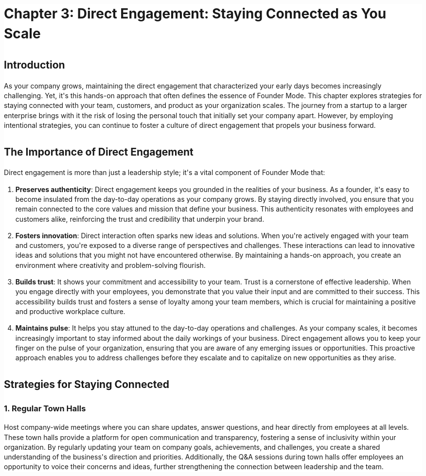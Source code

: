 # Chapter 3: Direct Engagement: Staying Connected as You Scale

## Introduction

As your company grows, maintaining the direct engagement that characterized your early days becomes increasingly challenging. Yet, it's this hands-on approach that often defines the essence of Founder Mode. This chapter explores strategies for staying connected with your team, customers, and product as your organization scales. The journey from a startup to a larger enterprise brings with it the risk of losing the personal touch that initially set your company apart. However, by employing intentional strategies, you can continue to foster a culture of direct engagement that propels your business forward.

## The Importance of Direct Engagement

Direct engagement is more than just a leadership style; it's a vital component of Founder Mode that:

1. **Preserves authenticity**: Direct engagement keeps you grounded in the realities of your business. As a founder, it's easy to become insulated from the day-to-day operations as your company grows. By staying directly involved, you ensure that you remain connected to the core values and mission that define your business. This authenticity resonates with employees and customers alike, reinforcing the trust and credibility that underpin your brand.

2. **Fosters innovation**: Direct interaction often sparks new ideas and solutions. When you're actively engaged with your team and customers, you're exposed to a diverse range of perspectives and challenges. These interactions can lead to innovative ideas and solutions that you might not have encountered otherwise. By maintaining a hands-on approach, you create an environment where creativity and problem-solving flourish.

3. **Builds trust**: It shows your commitment and accessibility to your team. Trust is a cornerstone of effective leadership. When you engage directly with your employees, you demonstrate that you value their input and are committed to their success. This accessibility builds trust and fosters a sense of loyalty among your team members, which is crucial for maintaining a positive and productive workplace culture.

4. **Maintains pulse**: It helps you stay attuned to the day-to-day operations and challenges. As your company scales, it becomes increasingly important to stay informed about the daily workings of your business. Direct engagement allows you to keep your finger on the pulse of your organization, ensuring that you are aware of any emerging issues or opportunities. This proactive approach enables you to address challenges before they escalate and to capitalize on new opportunities as they arise.

## Strategies for Staying Connected

### 1. Regular Town Halls

Host company-wide meetings where you can share updates, answer questions, and hear directly from employees at all levels. These town halls provide a platform for open communication and transparency, fostering a sense of inclusivity within your organization. By regularly updating your team on company goals, achievements, and challenges, you create a shared understanding of the business's direction and priorities. Additionally, the Q&A sessions during town halls offer employees an opportunity to voice their concerns and ideas, further strengthening the connection between leadership and the team.
